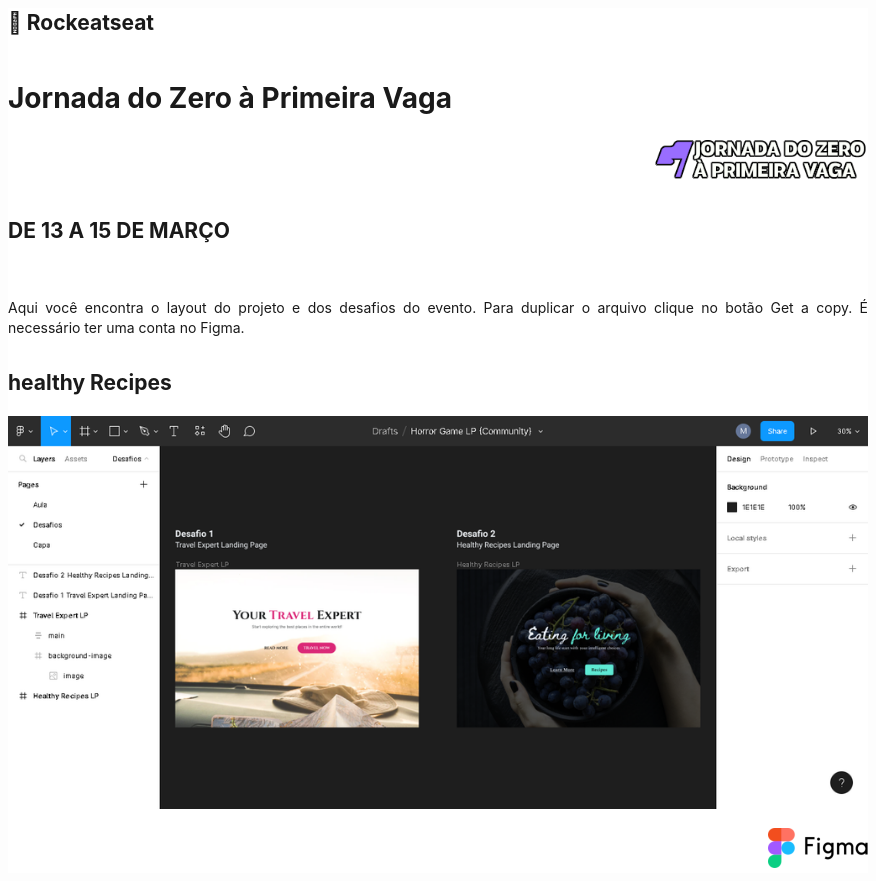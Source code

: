 ## 🚀 Rockeatseat
<h1>Jornada do Zero à Primeira Vaga</h1>

<p align="right">
  <img alt="jornada do zero à primeira vaga" src="./assets/jornada.png" width="25%">
</p>
<h2>DE 13 A 15 DE MARÇO</h2><br>

<p align="justify">Aqui você encontra o layout do projeto e dos desafios do evento. Para duplicar o arquivo clique no botão Get a copy. É necessário ter uma conta no Figma.</p>

## healthy Recipes

<p align="center">
  <a href="https://www.figma.com/file/P2S6OiZn1tUIFWsz0MRB8u/Horror-Game-LP-(Community)?node-id=6-39&t=gngIYtNdisBmFz2x-0"><img alt="Desafios da Jornada do Zero à primeira Vaga" src="./assets/prj - jornada.png" width="100%"></a>
</p>

<p align="right">
  <a href="https://www.figma.com/file/P2S6OiZn1tUIFWsz0MRB8u/Horror-Game-LP-(Community)?node-id=6-39&t=gngIYtNdisBmFz2x-0"><img alt=" link do figma" src="./assets/figma.png"></a>
</p>
